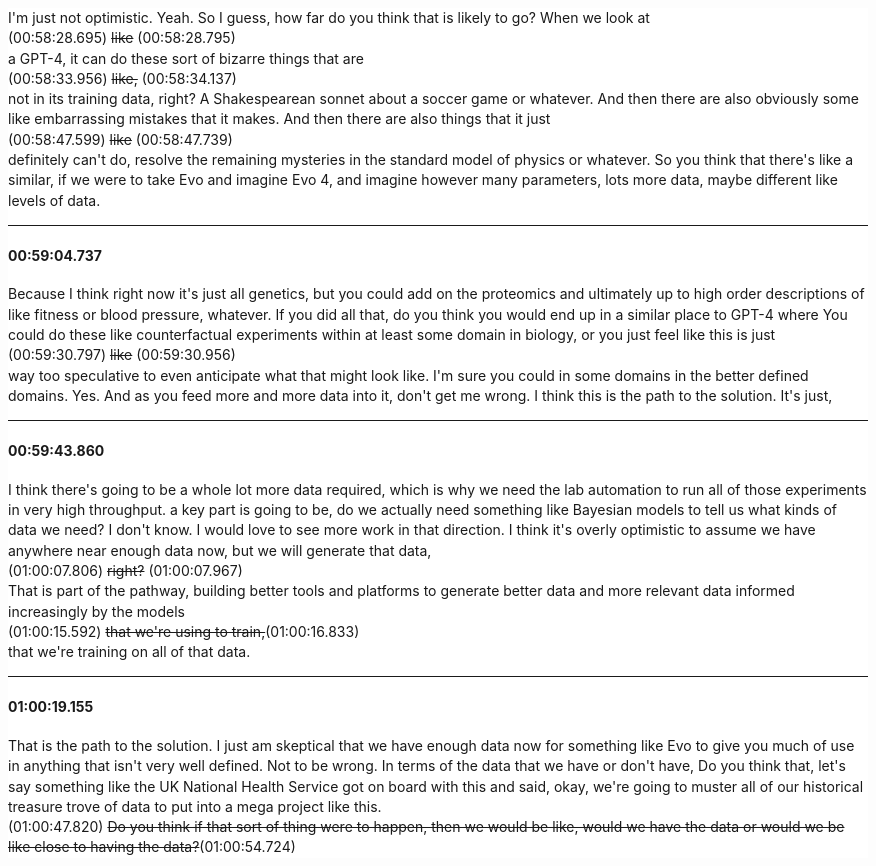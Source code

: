I'm just not optimistic. Yeah. So I guess, how far do you think that is likely to go? When we look at   
(00:58:28.695) ~~like~~ (00:58:28.795)  
a GPT-4, it can do these sort of bizarre things that are   
(00:58:33.956) ~~like,~~ (00:58:34.137)  
not in its training data, right? A Shakespearean sonnet about a soccer game or whatever. And then there are also obviously some like embarrassing mistakes that it makes. And then there are also things that it just   
(00:58:47.599) ~~like~~ (00:58:47.739)  
definitely can't do, resolve the remaining mysteries in the standard model of physics or whatever. So you think that there's like a similar, if we were to take Evo and imagine Evo 4, and imagine however many parameters, lots more data, maybe different like levels of data. 


---


#### 00:59:04.737

Because I think right now it's just all genetics, but you could add on the proteomics and ultimately up to high order descriptions of like fitness or blood pressure, whatever. If you did all that, do you think you would end up in a similar place to GPT-4 where You could do these like counterfactual experiments within at least some domain in biology, or you just feel like this is just   
(00:59:30.797) ~~like~~ (00:59:30.956)  
way too speculative to even anticipate what that might look like. I'm sure you could in some domains in the better defined domains. Yes. And as you feed more and more data into it, don't get me wrong. I think this is the path to the solution. It's just, 


---


#### 00:59:43.860

I think there's going to be a whole lot more data required, which is why we need the lab automation to run all of those experiments in very high throughput. a key part is going to be, do we actually need something like Bayesian models to tell us what kinds of data we need? I don't know. I would love to see more work in that direction. I think it's overly optimistic to assume we have anywhere near enough data now, but we will generate that data,   
(01:00:07.806) ~~right?~~ (01:00:07.967)  
That is part of the pathway, building better tools and platforms to generate better data and more relevant data informed increasingly by the models   
(01:00:15.592) ~~that we're using to train,~~(01:00:16.833)  
that we're training on all of that data. 


---


#### 01:00:19.155

That is the path to the solution. I just am skeptical that we have enough data now for something like Evo to give you much of use in anything that isn't very well defined. Not to be wrong. In terms of the data that we have or don't have, Do you think that, let's say something like the UK National Health Service got on board with this and said, okay, we're going to muster all of our historical treasure trove of data to put into a mega project like this.   
(01:00:47.820) ~~Do you think if that sort of thing were to happen, then we would be like, would we have the data or would we be like close to having the data?~~(01:00:54.724)  
